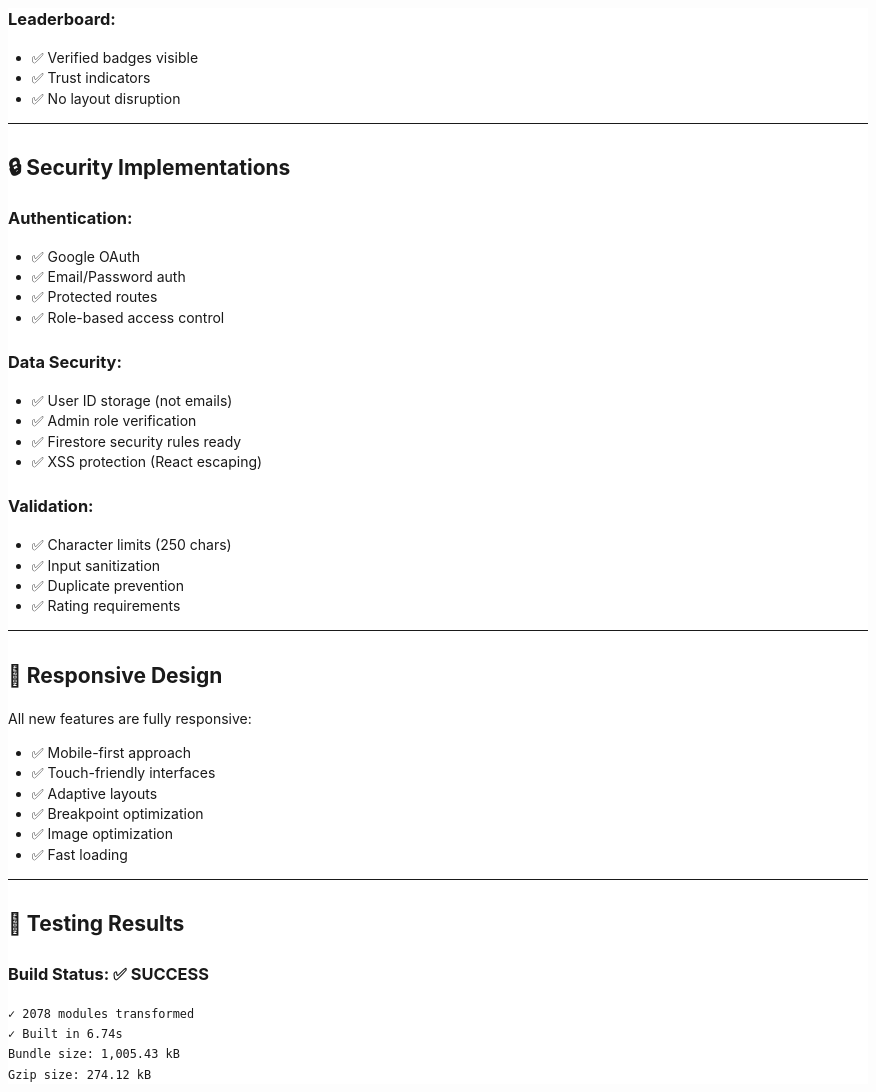 ### Leaderboard:
- ✅ Verified badges visible
- ✅ Trust indicators
- ✅ No layout disruption

---

## 🔒 Security Implementations

### Authentication:
- ✅ Google OAuth
- ✅ Email/Password auth
- ✅ Protected routes
- ✅ Role-based access control

### Data Security:
- ✅ User ID storage (not emails)
- ✅ Admin role verification
- ✅ Firestore security rules ready
- ✅ XSS protection (React escaping)

### Validation:
- ✅ Character limits (250 chars)
- ✅ Input sanitization
- ✅ Duplicate prevention
- ✅ Rating requirements

---

## 📱 Responsive Design

All new features are fully responsive:
- ✅ Mobile-first approach
- ✅ Touch-friendly interfaces
- ✅ Adaptive layouts
- ✅ Breakpoint optimization
- ✅ Image optimization
- ✅ Fast loading

---

## 🧪 Testing Results

### Build Status: ✅ **SUCCESS**
```
✓ 2078 modules transformed
✓ Built in 6.74s
Bundle size: 1,005.43 kB
Gzip size: 274.12 kB
```
